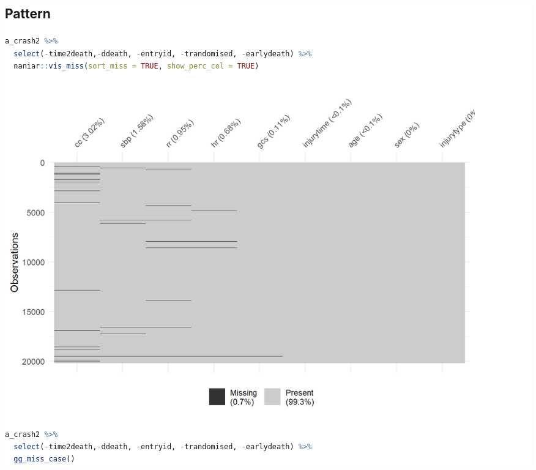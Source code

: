 

## Pattern



```r
a_crash2 %>%
  select(-time2death,-ddeath, -entryid, -trandomised, -earlydeath) %>%
  naniar::vis_miss(sort_miss = TRUE, show_perc_col = TRUE) 
```

<img src="Missing_crash2_files/figure-html/unnamed-chunk-4-1.png" width="768" />


```r
a_crash2 %>%
  select(-time2death,-ddeath, -entryid, -trandomised, -earlydeath) %>%
  gg_miss_case()
```
